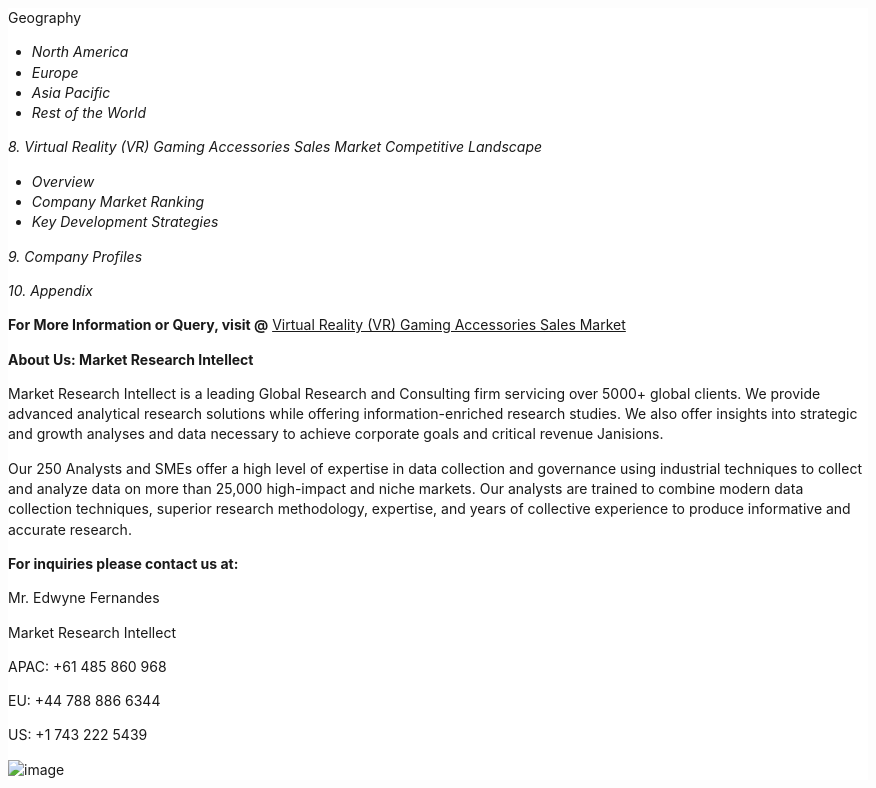 Geography</span></em></p><ul><li><em><span class="">North America</span></em></li><li><em><span class="">Europe</span></em></li><li><em><span class="">Asia Pacific</span></em></li><li><em><span class="">Rest of the World</span></em></li></ul><p><em><span class="font-[700]">8. Virtual Reality (VR) Gaming Accessories Sales Market Competitive Landscape</span></em></p><ul><li><em><span class="">Overview</span></em></li><li><em><span class="">Company Market Ranking</span></em></li><li><em><span class="">Key Development Strategies</span></em></li></ul><p><em><span class="font-[700]">9. Company Profiles</span></em></p><p><em><span class="font-[700]">10. Appendix</span></em></p><p><span class="font-[700]"><strong>For More Information or Query, visit&nbsp;@</strong>&nbsp;</span><span class="font-[700]"><a href="https://www.marketresearchintellect.com/product/virtual-reality-vr-gaming-accessories-sales-market-size-and-forecast/?utm_source=Linkedin&utm_medium=017" target="_blank" data-tracking-control-name="article-ssr-frontend-pulse_little-text-block" data-tracking-will-navigate="" data-test-link="">Virtual Reality (VR) Gaming Accessories Sales Market</a></span></p><p><strong><span class="font-[700]">About Us: Market Research Intellect</span></strong></p><p><span class="">Market Research Intellect is a leading Global Research and Consulting firm servicing over 5000+ global clients. We provide advanced analytical research solutions while offering information-enriched research studies.&nbsp;</span>We also offer insights into strategic and growth analyses and data necessary to achieve corporate goals and critical revenue Janisions.</p><p><span class="">Our 250 Analysts and SMEs offer a high level of expertise in data collection and governance using industrial techniques to collect and analyze data on more than 25,000 high-impact and niche markets. Our analysts are trained to combine modern data collection techniques, superior research methodology, expertise, and years of collective experience to produce informative and accurate research.</span></p><p><strong>For inquiries please contact us at:</strong></p><p>Mr. Edwyne Fernandes</p><p>Market Research Intellect</p><p>APAC: +61 485 860 968</p><p>EU: +44 788 886 6344</p><p>US: +1 743 222 5439</p>
![image](https://github.com/user-attachments/assets/e7ef9ba4-ddbd-45ec-85f4-49898f20db5e)

